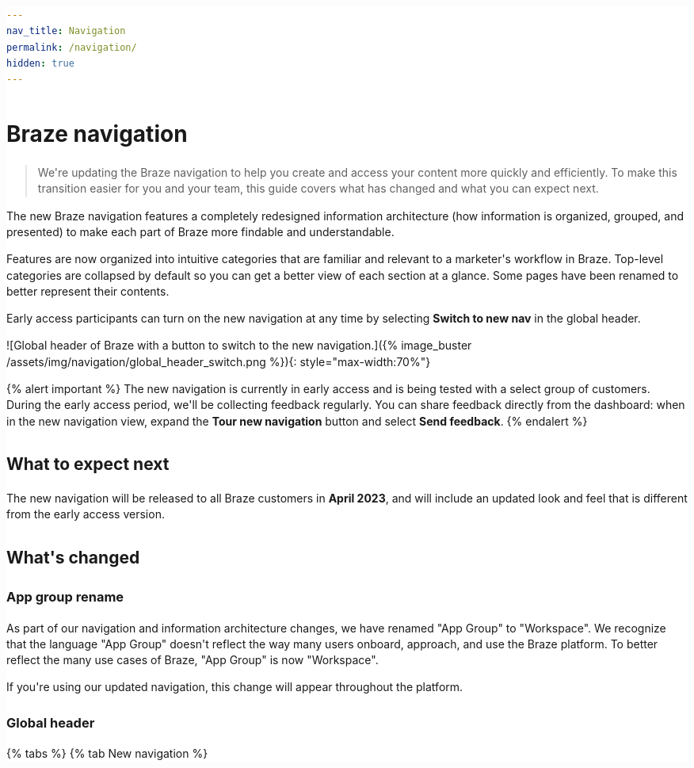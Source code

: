 ```yaml
---
nav_title: Navigation
permalink: /navigation/
hidden: true
---
```


# Braze navigation

> We're updating the Braze navigation to help you create and access your content more quickly and efficiently. To make this transition easier for you and your team, this guide covers what has changed and what you can expect next.

The new Braze navigation features a completely redesigned information architecture (how information is organized, grouped, and presented) to make each part of Braze more findable and understandable. 

Features are now organized into intuitive categories that are familiar and relevant to a marketer's workflow in Braze. Top-level categories are collapsed by default so you can get a better view of each section at a glance. Some pages have been renamed to better represent their contents.

Early access participants can turn on the new navigation at any time by selecting **Switch to new nav** in the global header.

![Global header of Braze with a button to switch to the new navigation.]({% image_buster /assets/img/navigation/global_header_switch.png %}){: style="max-width:70%"}

{% alert important %}
The new navigation is currently in early access and is being tested with a select group of customers. During the early access period, we'll be collecting feedback regularly. You can share feedback directly from the dashboard: when in the new navigation view, expand the **Tour new navigation** button and select **Send feedback**.
{% endalert %}

## What to expect next

The new navigation will be released to all Braze customers in **April 2023**, and will include an updated look and feel that is different from the early access version.

## What's changed

### App group rename

As part of our navigation and information architecture changes, we have renamed "App Group" to "Workspace". We recognize that the language "App Group" doesn't reflect the way many users onboard, approach, and use the Braze platform. To better reflect the many use cases of Braze, "App Group" is now "Workspace".

If you're using our updated navigation, this change will appear throughout the platform.

### Global header

{% tabs %}
{% tab New navigation %}
